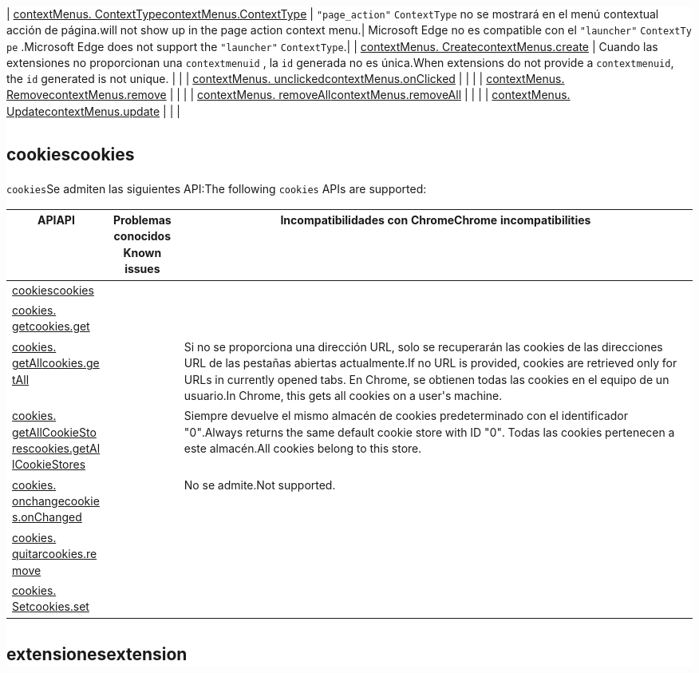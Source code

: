 | [<span data-ttu-id="e2e59-160">contextMenus. ContextType</span><span class="sxs-lookup"><span data-stu-id="e2e59-160">contextMenus.ContextType</span></span>](https://developer.mozilla.org/Add-ons/WebExtensions/API/contextMenus/ContextType) | `"page_action"` `ContextType` <span data-ttu-id="e2e59-161">no se mostrará en el menú contextual acción de página.</span><span class="sxs-lookup"><span data-stu-id="e2e59-161">will not show up in the page action context menu.</span></span>| <span data-ttu-id="e2e59-162">Microsoft Edge no es compatible con el `"launcher"` `ContextType` .</span><span class="sxs-lookup"><span data-stu-id="e2e59-162">Microsoft Edge does not support the `"launcher"` `ContextType`.</span></span>|
| [<span data-ttu-id="e2e59-163">contextMenus. Create</span><span class="sxs-lookup"><span data-stu-id="e2e59-163">contextMenus.create</span></span>](https://developer.mozilla.org/docs/Mozilla/Add-ons/WebExtensions/API/contextMenus/create)    | <span data-ttu-id="e2e59-164">Cuando las extensiones no proporcionan una `contextmenuid` , la `id` generada no es única.</span><span class="sxs-lookup"><span data-stu-id="e2e59-164">When extensions do not provide a `contextmenuid`, the `id` generated is not unique.</span></span> | |
| [<span data-ttu-id="e2e59-165">contextMenus. unclicked</span><span class="sxs-lookup"><span data-stu-id="e2e59-165">contextMenus.onClicked</span></span>](https://developer.mozilla.org/docs/Mozilla/Add-ons/WebExtensions/API/contextMenus/onClicked) | | |
| [<span data-ttu-id="e2e59-166">contextMenus. Remove</span><span class="sxs-lookup"><span data-stu-id="e2e59-166">contextMenus.remove</span></span>](https://developer.mozilla.org/docs/Mozilla/Add-ons/WebExtensions/API/contextMenus/remove) | | |
| [<span data-ttu-id="e2e59-167">contextMenus. removeAll</span><span class="sxs-lookup"><span data-stu-id="e2e59-167">contextMenus.removeAll</span></span>](https://developer.mozilla.org/docs/Mozilla/Add-ons/WebExtensions/API/contextMenus/removeAll) | | |
| [<span data-ttu-id="e2e59-168">contextMenus. Update</span><span class="sxs-lookup"><span data-stu-id="e2e59-168">contextMenus.update</span></span>](https://developer.mozilla.org/docs/Mozilla/Add-ons/WebExtensions/API/contextMenus/update) | | |

## <span data-ttu-id="e2e59-169">cookies</span><span class="sxs-lookup"><span data-stu-id="e2e59-169">cookies</span></span>

<span data-ttu-id="e2e59-170">`cookies`Se admiten las siguientes API:</span><span class="sxs-lookup"><span data-stu-id="e2e59-170">The following `cookies` APIs are supported:</span></span>

| <span data-ttu-id="e2e59-171">API</span><span class="sxs-lookup"><span data-stu-id="e2e59-171">API</span></span>                    | <span data-ttu-id="e2e59-172">Problemas conocidos</span><span class="sxs-lookup"><span data-stu-id="e2e59-172">Known issues</span></span> | <span data-ttu-id="e2e59-173">Incompatibilidades con Chrome</span><span class="sxs-lookup"><span data-stu-id="e2e59-173">Chrome incompatibilities</span></span>
|------------------------|--------------|----------------------|
| [<span data-ttu-id="e2e59-174">cookies</span><span class="sxs-lookup"><span data-stu-id="e2e59-174">cookies</span></span>](https://developer.mozilla.org/docs/Mozilla/Add-ons/WebExtensions/API/cookies)  |  | |
| [<span data-ttu-id="e2e59-175">cookies. get</span><span class="sxs-lookup"><span data-stu-id="e2e59-175">cookies.get</span></span>](https://developer.mozilla.org/Add-ons/WebExtensions/API/cookies/get)    |  | |
| [<span data-ttu-id="e2e59-176">cookies. getAll</span><span class="sxs-lookup"><span data-stu-id="e2e59-176">cookies.getAll</span></span>](https://developer.mozilla.org/Add-ons/WebExtensions/API/cookies/getAll) |   | <span data-ttu-id="e2e59-177">Si no se proporciona una dirección URL, solo se recuperarán las cookies de las direcciones URL de las pestañas abiertas actualmente.</span><span class="sxs-lookup"><span data-stu-id="e2e59-177">If no URL is provided, cookies are retrieved only for URLs in currently opened tabs.</span></span> <span data-ttu-id="e2e59-178">En Chrome, se obtienen todas las cookies en el equipo de un usuario.</span><span class="sxs-lookup"><span data-stu-id="e2e59-178">In Chrome, this gets all cookies on a user's machine.</span></span> |
| [<span data-ttu-id="e2e59-179">cookies. getAllCookieStores</span><span class="sxs-lookup"><span data-stu-id="e2e59-179">cookies.getAllCookieStores</span></span>](https://developer.mozilla.org/Add-ons/WebExtensions/API/cookies/getAllCookieStores)  | | <span data-ttu-id="e2e59-180">Siempre devuelve el mismo almacén de cookies predeterminado con el identificador "0".</span><span class="sxs-lookup"><span data-stu-id="e2e59-180">Always returns the same default cookie store with ID "0".</span></span> <span data-ttu-id="e2e59-181">Todas las cookies pertenecen a este almacén.</span><span class="sxs-lookup"><span data-stu-id="e2e59-181">All cookies belong to this store.</span></span> |
| [<span data-ttu-id="e2e59-182">cookies. onchange</span><span class="sxs-lookup"><span data-stu-id="e2e59-182">cookies.onChanged</span></span>](https://developer.mozilla.org/Add-ons/WebExtensions/API/cookies/onChanged)    | | <span data-ttu-id="e2e59-183">No se admite.</span><span class="sxs-lookup"><span data-stu-id="e2e59-183">Not supported.</span></span> |
| [<span data-ttu-id="e2e59-184">cookies. quitar</span><span class="sxs-lookup"><span data-stu-id="e2e59-184">cookies.remove</span></span>](https://developer.mozilla.org/Add-ons/WebExtensions/API/cookies/remove) |  | |
| [<span data-ttu-id="e2e59-185">cookies. Set</span><span class="sxs-lookup"><span data-stu-id="e2e59-185">cookies.set</span></span>](https://developer.mozilla.org/Add-ons/WebExtensions/API/cookies/set)    |  | |



## <span data-ttu-id="e2e59-186">extensiones</span><span class="sxs-lookup"><span data-stu-id="e2e59-186">extension</span></span>
